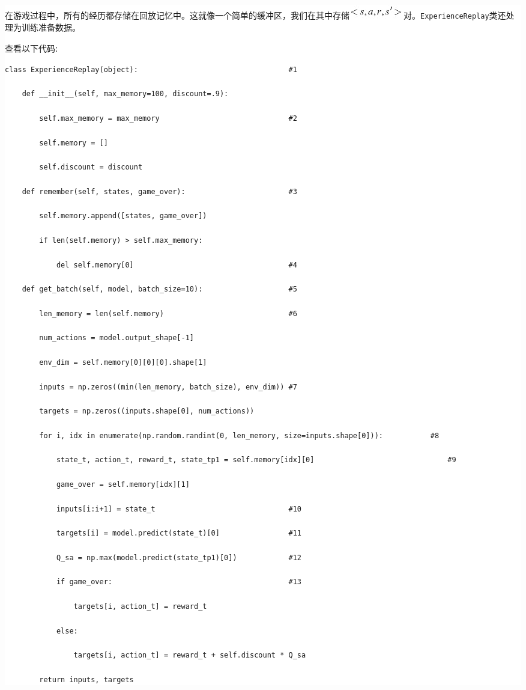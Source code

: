 在游戏过程中，所有的经历都存储在回放记忆中。这就像一个简单的缓冲区，我们在其中存储![Q-learning turns RL into supervised learning](img/B10354_07_017.jpg)对。`ExperienceReplay`类还处理为训练准备数据。

查看以下代码:

```
class ExperienceReplay(object):                                   #1

    def __init__(self, max_memory=100, discount=.9):

        self.max_memory = max_memory                              #2

        self.memory = []

        self.discount = discount

    def remember(self, states, game_over):                        #3

        self.memory.append([states, game_over])

        if len(self.memory) > self.max_memory:

            del self.memory[0]                                    #4

    def get_batch(self, model, batch_size=10):                    #5

        len_memory = len(self.memory)                             #6

        num_actions = model.output_shape[-1]

        env_dim = self.memory[0][0][0].shape[1]

        inputs = np.zeros((min(len_memory, batch_size), env_dim)) #7

        targets = np.zeros((inputs.shape[0], num_actions))

        for i, idx in enumerate(np.random.randint(0, len_memory, size=inputs.shape[0])):           #8

            state_t, action_t, reward_t, state_tp1 = self.memory[idx][0]                               #9

            game_over = self.memory[idx][1]

            inputs[i:i+1] = state_t                               #10

            targets[i] = model.predict(state_t)[0]                #11

            Q_sa = np.max(model.predict(state_tp1)[0])            #12

            if game_over:                                         #13

                targets[i, action_t] = reward_t

            else:

                targets[i, action_t] = reward_t + self.discount * Q_sa

        return inputs, targets
```
